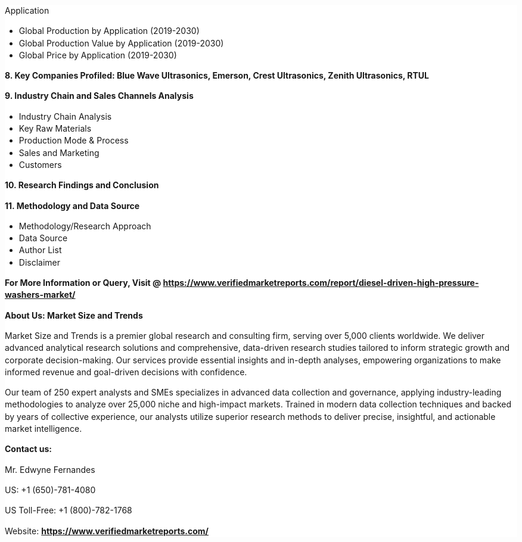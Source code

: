 Application</strong></p><ul><li>Global Production by Application (2019-2030)</li><li>Global Production Value by Application (2019-2030)</li><li>Global Price by Application (2019-2030)</li></ul><p><strong>8. Key Companies Profiled: Blue Wave Ultrasonics, Emerson, Crest Ultrasonics, Zenith Ultrasonics, RTUL</strong></p><p><strong>9. Industry Chain and Sales Channels Analysis</strong></p><ul><li>Industry Chain Analysis</li><li>Key Raw Materials</li><li>Production Mode &amp; Process</li><li>Sales and Marketing</li><li>Customers</li></ul><p><strong>10. Research Findings and Conclusion</strong></p><p><strong>11. Methodology and Data Source</strong></p><ul><li>Methodology/Research Approach</li><li>Data Source</li><li>Author List</li><li>Disclaimer</li></ul></p><p><strong>For More Information or Query, Visit @ <a href="https://www.verifiedmarketreports.com/report/diesel-driven-high-pressure-washers-market/">https://www.verifiedmarketreports.com/report/diesel-driven-high-pressure-washers-market/</a></strong></p><p><strong>About Us: Market Size and Trends</strong></p><p>Market Size and Trends is a premier global research and consulting firm, serving over 5,000 clients worldwide. We deliver advanced analytical research solutions and comprehensive, data-driven research studies tailored to inform strategic growth and corporate decision-making. Our services provide essential insights and in-depth analyses, empowering organizations to make informed revenue and goal-driven decisions with confidence.</p><p>Our team of 250 expert analysts and SMEs specializes in advanced data collection and governance, applying industry-leading methodologies to analyze over 25,000 niche and high-impact markets. Trained in modern data collection techniques and backed by years of collective experience, our analysts utilize superior research methods to deliver precise, insightful, and actionable market intelligence.</p><p><strong>Contact us:</strong></p><p>Mr. Edwyne Fernandes</p><p>US: +1 (650)-781-4080</p><p>US Toll-Free: +1 (800)-782-1768</p><p>Website: <strong><a href="https://www.verifiedmarketreports.com/">https://www.verifiedmarketreports.com/</a></strong></p>
